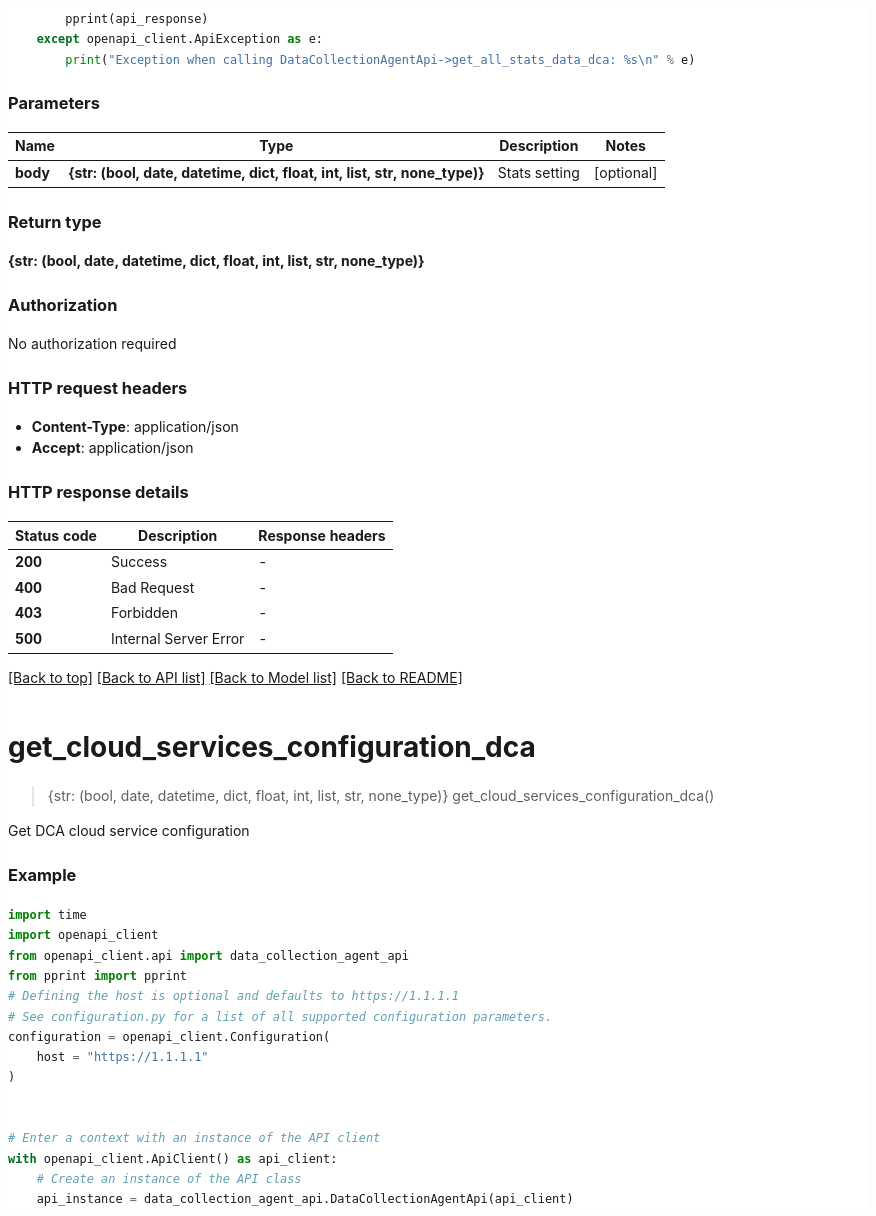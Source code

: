 ```python
        pprint(api_response)
    except openapi_client.ApiException as e:
        print("Exception when calling DataCollectionAgentApi->get_all_stats_data_dca: %s\n" % e)
```


### Parameters

Name | Type | Description  | Notes
------------- | ------------- | ------------- | -------------
 **body** | **{str: (bool, date, datetime, dict, float, int, list, str, none_type)}**| Stats setting | [optional]

### Return type

**{str: (bool, date, datetime, dict, float, int, list, str, none_type)}**

### Authorization

No authorization required

### HTTP request headers

 - **Content-Type**: application/json
 - **Accept**: application/json


### HTTP response details

| Status code | Description | Response headers |
|-------------|-------------|------------------|
**200** | Success |  -  |
**400** | Bad Request |  -  |
**403** | Forbidden |  -  |
**500** | Internal Server Error |  -  |

[[Back to top]](#) [[Back to API list]](../README.md#documentation-for-api-endpoints) [[Back to Model list]](../README.md#documentation-for-models) [[Back to README]](../README.md)

# **get_cloud_services_configuration_dca**
> {str: (bool, date, datetime, dict, float, int, list, str, none_type)} get_cloud_services_configuration_dca()



Get DCA cloud service configuration

### Example


```python
import time
import openapi_client
from openapi_client.api import data_collection_agent_api
from pprint import pprint
# Defining the host is optional and defaults to https://1.1.1.1
# See configuration.py for a list of all supported configuration parameters.
configuration = openapi_client.Configuration(
    host = "https://1.1.1.1"
)


# Enter a context with an instance of the API client
with openapi_client.ApiClient() as api_client:
    # Create an instance of the API class
    api_instance = data_collection_agent_api.DataCollectionAgentApi(api_client)
```
